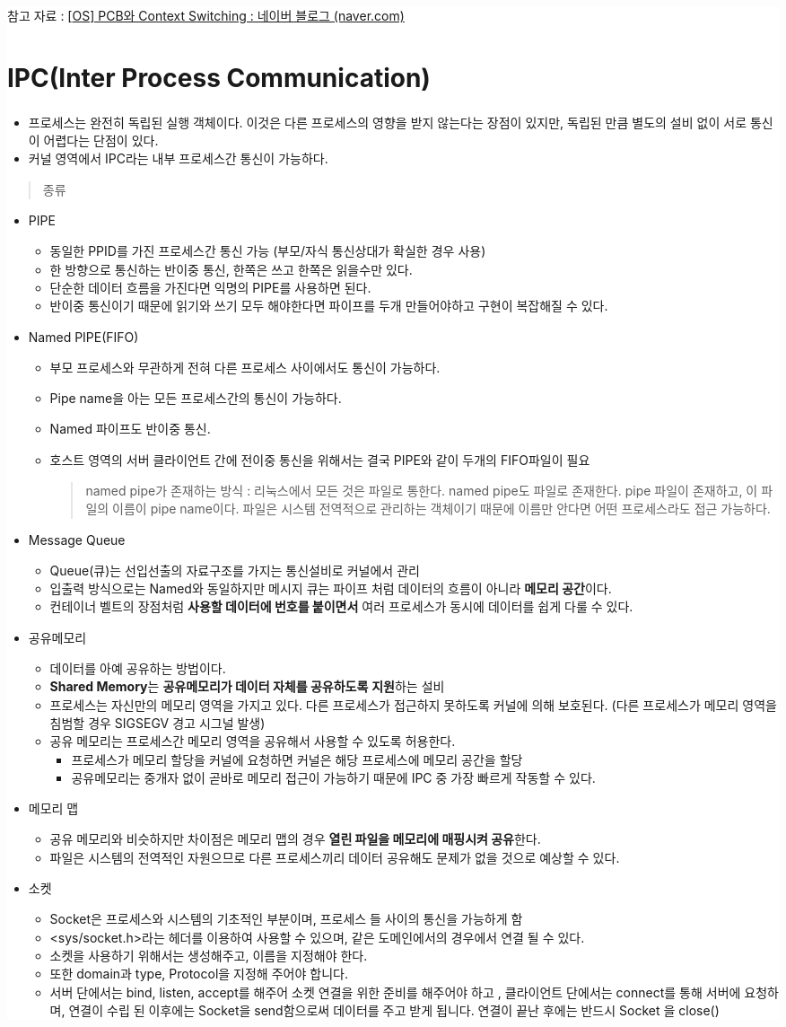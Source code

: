 

참고 자료 : [[OS\] PCB와 Context Switching : 네이버 블로그 (naver.com)](https://m.blog.naver.com/adamdoha/222019884898)





# IPC(Inter Process Communication)

- 프로세스는 완전히 독립된 실행 객체이다. 이것은 다른 프로세스의 영향을 받지 않는다는 장점이 있지만, 독립된 만큼 별도의 설비 없이 서로 통신이 어렵다는 단점이 있다.
- 커널 영역에서 IPC라는 내부 프로세스간 통신이 가능하다. 



> 종류

- PIPE 
  - 동일한 PPID를 가진 프로세스간 통신 가능 (부모/자식 통신상대가 확실한 경우 사용)
  - 한 방향으로 통신하는 반이중 통신, 한쪽은 쓰고 한쪽은 읽을수만 있다.
  - 단순한 데이터 흐름을 가진다면 익명의 PIPE를 사용하면 된다. 
  - 반이중 통신이기 때문에 읽기와 쓰기 모두 해야한다면 파이프를 두개 만들어야하고 구현이 복잡해질 수 있다.
  
- Named PIPE(FIFO)
  - 부모 프로세스와 무관하게 전혀 다른 프로세스 사이에서도 통신이 가능하다.
  
  - Pipe name을 아는 모든 프로세스간의 통신이 가능하다.
  
  - Named 파이프도 반이중 통신.
  
  - 호스트 영역의 서버 클라이언트 간에 전이중 통신을 위해서는 결국 PIPE와 같이 두개의 FIFO파일이 필요
  
    > named pipe가 존재하는 방식 : 리눅스에서 모든 것은 파일로 통한다. named pipe도 파일로 존재한다. pipe 파일이 존재하고, 이 파일의 이름이 pipe name이다. 파일은 시스템 전역적으로 관리하는 객체이기 때문에 이름만 안다면 어떤 프로세스라도 접근 가능하다. 

- Message Queue
  - Queue(큐)는 선입선출의 자료구조를 가지는 통신설비로 커널에서 관리
  - 입출력 방식으로는 Named와 동일하지만 메시지 큐는 파이프 처럼 데이터의 흐름이 아니라 **메모리 공간**이다.
  - 컨테이너 벨트의 장점처럼 **사용할 데이터에 번호를 붙이면서** 여러 프로세스가 동시에 데이터를 쉽게 다룰 수 있다.
- 공유메모리
  - 데이터를 아예 공유하는 방법이다.
  - **Shared Memory**는 **공유메모리가 데이터 자체를 공유하도록** **지원**하는 설비
  - 프로세스는 자신만의 메모리 영역을 가지고 있다. 다른 프로세스가 접근하지 못하도록 커널에 의해 보호된다. (다른 프로세스가 메모리 영역을 침범할 경우 SIGSEGV 경고 시그널 발생)
  - 공유 메모리는 프로세스간 메모리 영역을 공유해서 사용할 수 있도록 허용한다. 
    - 프로세스가 메모리 할당을 커널에 요청하면 커널은 해당 프로세스에 메모리 공간을 할당
    - 공유메모리는 중개자 없이 곧바로 메모리 접근이 가능하기 때문에 IPC 중 가장 빠르게 작동할 수 있다. 
- 메모리 맵
  - 공유 메모리와 비슷하지만 차이점은 메모리 맵의 경우 **열린 파일을 메모리에 매핑시켜 공유**한다. 
  - 파일은 시스템의 전역적인 자원으므로 다른 프로세스끼리 데이터 공유해도 문제가 없을 것으로 예상할 수 있다.
- 소켓
  - Socket은 프로세스와 시스템의 기초적인 부분이며, 프로세스 들 사이의 통신을 가능하게 함
  - <sys/socket.h>라는 헤더를 이용하여 사용할 수 있으며, 같은 도메인에서의 경우에서 연결 될 수 있다.
  - 소켓을 사용하기 위해서는 생성해주고, 이름을 지정해야 한다.
  - 또한 domain과 type, Protocol을 지정해 주어야 합니다.
  - 서버 단에서는 bind, listen, accept를 해주어 소켓 연결을 위한 준비를 해주어야 하고 , 클라이언트 단에서는 connect를 통해 서버에 요청하며, 연결이 수립 된 이후에는 Socket을 send함으로써 데이터를 주고 받게 됩니다. 연결이 끝난 후에는 반드시 Socket 을 close()
